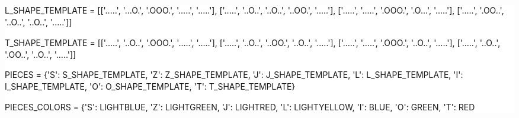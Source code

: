 L_SHAPE_TEMPLATE = [['.....',
                     '...O.',
                     '.OOO.',
                     '.....',
                     '.....'],
                    ['.....',
                     '..O..',
                     '..O..',
                     '..OO.',
                     '.....'],
                    ['.....',
                     '.....',
                     '.OOO.',
                     '.O...',
                     '.....'],
                    ['.....',
                     '.OO..',
                     '..O..',
                     '..O..',
                     '.....']]

T_SHAPE_TEMPLATE = [['.....',
                     '..O..',
                     '.OOO.',
                     '.....',
                     '.....'],
                    ['.....',
                     '..O..',
                     '..OO.',
                     '..O..',
                     '.....'],
                    ['.....',
                     '.....',
                     '.OOO.',
                     '..O..',
                     '.....'],
                    ['.....',
                     '..O..',
                     '.OO..',
                     '..O..',
                     '.....']]

PIECES = {'S': S_SHAPE_TEMPLATE,
          'Z': Z_SHAPE_TEMPLATE,
          'J': J_SHAPE_TEMPLATE,
          'L': L_SHAPE_TEMPLATE,
          'I': I_SHAPE_TEMPLATE,
          'O': O_SHAPE_TEMPLATE,
          'T': T_SHAPE_TEMPLATE}

PIECES_COLORS = {'S': LIGHTBLUE,
                 'Z': LIGHTGREEN,
                 'J': LIGHTRED,
                 'L': LIGHTYELLOW,
                 'I': BLUE,
                 'O': GREEN,
                 'T': RED
